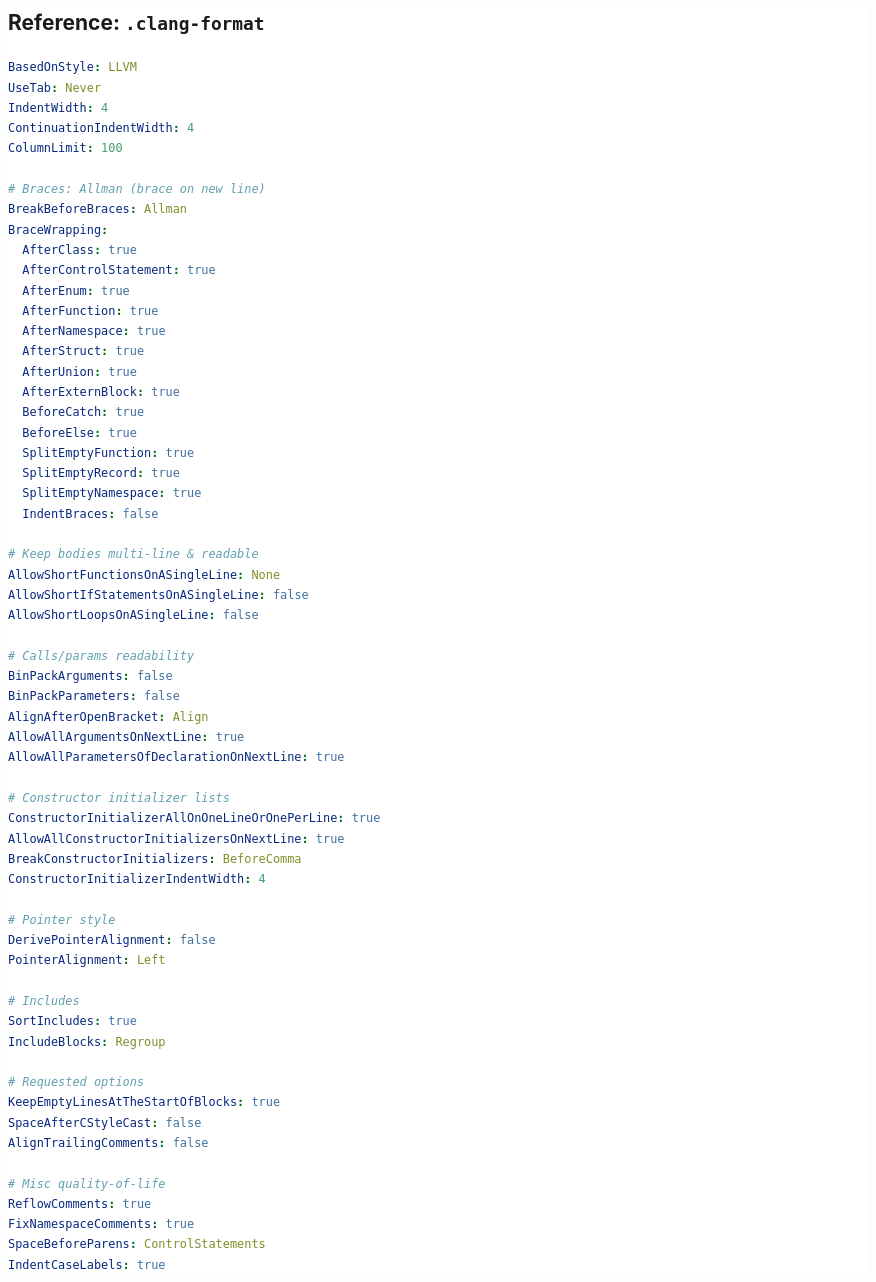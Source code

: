 
## Reference: `.clang-format`

```yaml
BasedOnStyle: LLVM
UseTab: Never
IndentWidth: 4
ContinuationIndentWidth: 4
ColumnLimit: 100

# Braces: Allman (brace on new line)
BreakBeforeBraces: Allman
BraceWrapping:
  AfterClass: true
  AfterControlStatement: true
  AfterEnum: true
  AfterFunction: true
  AfterNamespace: true
  AfterStruct: true
  AfterUnion: true
  AfterExternBlock: true
  BeforeCatch: true
  BeforeElse: true
  SplitEmptyFunction: true
  SplitEmptyRecord: true
  SplitEmptyNamespace: true
  IndentBraces: false

# Keep bodies multi-line & readable
AllowShortFunctionsOnASingleLine: None
AllowShortIfStatementsOnASingleLine: false
AllowShortLoopsOnASingleLine: false

# Calls/params readability
BinPackArguments: false
BinPackParameters: false
AlignAfterOpenBracket: Align
AllowAllArgumentsOnNextLine: true
AllowAllParametersOfDeclarationOnNextLine: true

# Constructor initializer lists
ConstructorInitializerAllOnOneLineOrOnePerLine: true
AllowAllConstructorInitializersOnNextLine: true
BreakConstructorInitializers: BeforeComma
ConstructorInitializerIndentWidth: 4

# Pointer style
DerivePointerAlignment: false
PointerAlignment: Left

# Includes
SortIncludes: true
IncludeBlocks: Regroup

# Requested options
KeepEmptyLinesAtTheStartOfBlocks: true
SpaceAfterCStyleCast: false
AlignTrailingComments: false

# Misc quality-of-life
ReflowComments: true
FixNamespaceComments: true
SpaceBeforeParens: ControlStatements
IndentCaseLabels: true
```